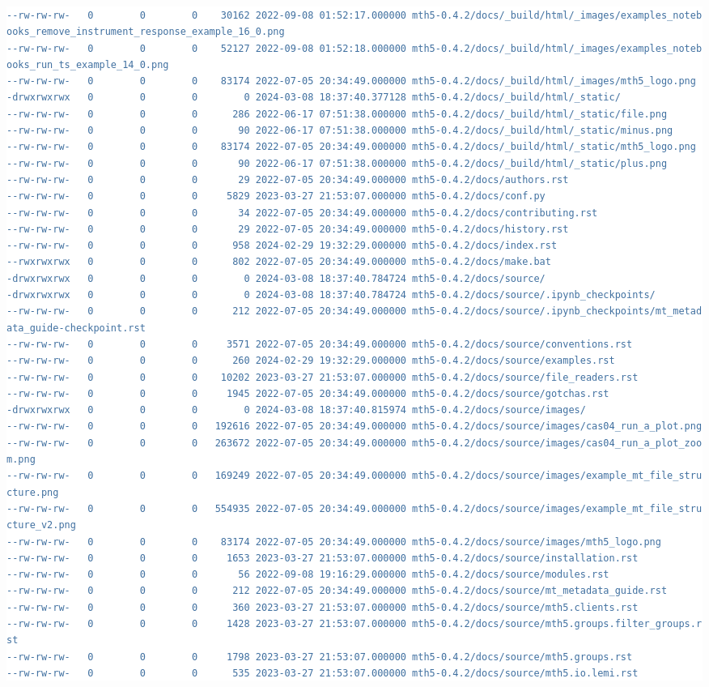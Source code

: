 ```diff
--rw-rw-rw-   0        0        0    30162 2022-09-08 01:52:17.000000 mth5-0.4.2/docs/_build/html/_images/examples_notebooks_remove_instrument_response_example_16_0.png
--rw-rw-rw-   0        0        0    52127 2022-09-08 01:52:18.000000 mth5-0.4.2/docs/_build/html/_images/examples_notebooks_run_ts_example_14_0.png
--rw-rw-rw-   0        0        0    83174 2022-07-05 20:34:49.000000 mth5-0.4.2/docs/_build/html/_images/mth5_logo.png
-drwxrwxrwx   0        0        0        0 2024-03-08 18:37:40.377128 mth5-0.4.2/docs/_build/html/_static/
--rw-rw-rw-   0        0        0      286 2022-06-17 07:51:38.000000 mth5-0.4.2/docs/_build/html/_static/file.png
--rw-rw-rw-   0        0        0       90 2022-06-17 07:51:38.000000 mth5-0.4.2/docs/_build/html/_static/minus.png
--rw-rw-rw-   0        0        0    83174 2022-07-05 20:34:49.000000 mth5-0.4.2/docs/_build/html/_static/mth5_logo.png
--rw-rw-rw-   0        0        0       90 2022-06-17 07:51:38.000000 mth5-0.4.2/docs/_build/html/_static/plus.png
--rw-rw-rw-   0        0        0       29 2022-07-05 20:34:49.000000 mth5-0.4.2/docs/authors.rst
--rw-rw-rw-   0        0        0     5829 2023-03-27 21:53:07.000000 mth5-0.4.2/docs/conf.py
--rw-rw-rw-   0        0        0       34 2022-07-05 20:34:49.000000 mth5-0.4.2/docs/contributing.rst
--rw-rw-rw-   0        0        0       29 2022-07-05 20:34:49.000000 mth5-0.4.2/docs/history.rst
--rw-rw-rw-   0        0        0      958 2024-02-29 19:32:29.000000 mth5-0.4.2/docs/index.rst
--rwxrwxrwx   0        0        0      802 2022-07-05 20:34:49.000000 mth5-0.4.2/docs/make.bat
-drwxrwxrwx   0        0        0        0 2024-03-08 18:37:40.784724 mth5-0.4.2/docs/source/
-drwxrwxrwx   0        0        0        0 2024-03-08 18:37:40.784724 mth5-0.4.2/docs/source/.ipynb_checkpoints/
--rw-rw-rw-   0        0        0      212 2022-07-05 20:34:49.000000 mth5-0.4.2/docs/source/.ipynb_checkpoints/mt_metadata_guide-checkpoint.rst
--rw-rw-rw-   0        0        0     3571 2022-07-05 20:34:49.000000 mth5-0.4.2/docs/source/conventions.rst
--rw-rw-rw-   0        0        0      260 2024-02-29 19:32:29.000000 mth5-0.4.2/docs/source/examples.rst
--rw-rw-rw-   0        0        0    10202 2023-03-27 21:53:07.000000 mth5-0.4.2/docs/source/file_readers.rst
--rw-rw-rw-   0        0        0     1945 2022-07-05 20:34:49.000000 mth5-0.4.2/docs/source/gotchas.rst
-drwxrwxrwx   0        0        0        0 2024-03-08 18:37:40.815974 mth5-0.4.2/docs/source/images/
--rw-rw-rw-   0        0        0   192616 2022-07-05 20:34:49.000000 mth5-0.4.2/docs/source/images/cas04_run_a_plot.png
--rw-rw-rw-   0        0        0   263672 2022-07-05 20:34:49.000000 mth5-0.4.2/docs/source/images/cas04_run_a_plot_zoom.png
--rw-rw-rw-   0        0        0   169249 2022-07-05 20:34:49.000000 mth5-0.4.2/docs/source/images/example_mt_file_structure.png
--rw-rw-rw-   0        0        0   554935 2022-07-05 20:34:49.000000 mth5-0.4.2/docs/source/images/example_mt_file_structure_v2.png
--rw-rw-rw-   0        0        0    83174 2022-07-05 20:34:49.000000 mth5-0.4.2/docs/source/images/mth5_logo.png
--rw-rw-rw-   0        0        0     1653 2023-03-27 21:53:07.000000 mth5-0.4.2/docs/source/installation.rst
--rw-rw-rw-   0        0        0       56 2022-09-08 19:16:29.000000 mth5-0.4.2/docs/source/modules.rst
--rw-rw-rw-   0        0        0      212 2022-07-05 20:34:49.000000 mth5-0.4.2/docs/source/mt_metadata_guide.rst
--rw-rw-rw-   0        0        0      360 2023-03-27 21:53:07.000000 mth5-0.4.2/docs/source/mth5.clients.rst
--rw-rw-rw-   0        0        0     1428 2023-03-27 21:53:07.000000 mth5-0.4.2/docs/source/mth5.groups.filter_groups.rst
--rw-rw-rw-   0        0        0     1798 2023-03-27 21:53:07.000000 mth5-0.4.2/docs/source/mth5.groups.rst
--rw-rw-rw-   0        0        0      535 2023-03-27 21:53:07.000000 mth5-0.4.2/docs/source/mth5.io.lemi.rst
```